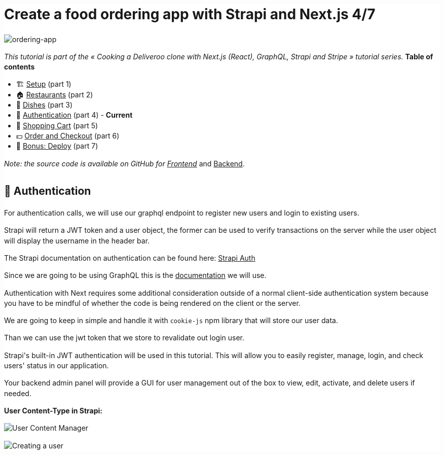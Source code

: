 # Create a food ordering app with Strapi and Next.js 4/7

![ordering-app](<https://d2zv2ciw0ln4h1.cloudfront.net/uploads/Deliver_Clone_Next.js_(3)_ac01b5c04b.png>)

_This tutorial is part of the « Cooking a Deliveroo clone with Next.js (React), GraphQL, Strapi and Stripe » tutorial series._
**Table of contents**

- 🏗️ [Setup](https://strapi.io/blog/nextjs-react-hooks-strapi-food-app-1) (part 1)
- 🏠 [Restaurants](https://strapi.io/blog/nextjs-react-hooks-strapi-restaurants-2) (part 2)
- 🍔 [Dishes](https://strapi.io/blog/nextjs-react-hooks-strapi-dishes-3) (part 3)
- 🔐 [Authentication](https://strapi.io/blog/nextjs-react-hooks-strapi-auth-4) (part 4) - **Current**
- 🛒 [Shopping Cart](https://strapi.io/blog/nextjs-react-hooks-strapi-shopping-cart-5) (part 5)
- 💵 [Order and Checkout](https://strapi.io/blog/nextjs-react-hooks-strapi-checkout-6) (part 6)
- 🚀 [Bonus: Deploy](https://strapi.io/blog/nextjs-react-hooks-strapi-deploy) (part 7)

_Note: the source code is available on GitHub for_ [_Frontend_](https://github.com/divofred/food-ordering-app) and [Backend](https://github.com/divofred/strapi-app).

## **🔐 Authentication**

For authentication calls, we will use our graphql endpoint to register new users and login to existing users.

Strapi will return a JWT token and a user object, the former can be used to verify transactions on the server while the user object will display the username in the header bar.

The Strapi documentation on authentication can be found here: [Strapi Auth](https://docs.strapi.io/dev-docs/plugins/users-permissions#authentication)

Since we are going to be using GraphQL this is the [documentation](https://docs.strapi.io/dev-docs/plugins/graphql#usage-with-the-users--permissions-plugin) we will use.

Authentication with Next requires some additional consideration outside of a normal client-side authentication system because you have to be mindful of whether the code is being rendered on the client or the server.

We are going to keep in simple and handle it with `cookie-js` npm library that will store our user data.

Than we can use the jwt token that we store to revalidate out login user.

Strapi's built-in JWT authentication will be used in this tutorial. This will allow you to easily register, manage, login, and check users' status in our application.

Your backend admin panel will provide a GUI for user management out of the box to view, edit, activate, and delete users if needed.

**User Content-Type in Strapi:**

![User Content Manager](https://paper-attachments.dropboxusercontent.com/s_B4CAABFA4FA6C43D3A9FFBE9FB6EFF14DEA70F2D8449F45D6ED2A4A504F387EF_1662847685448_image.png)

![Creating a user](https://paper-attachments.dropboxusercontent.com/s_B4CAABFA4FA6C43D3A9FFBE9FB6EFF14DEA70F2D8449F45D6ED2A4A504F387EF_1662847613788_image.png)
